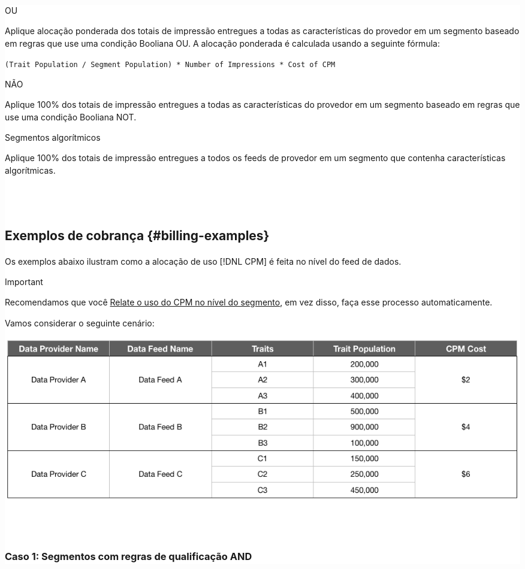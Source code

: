   </tr> 
  <tr> 
   <td colname="col1"> <p><span class="wintitle"> OU</span> </p> </td> 
   <td colname="col2"> <p>Aplique alocação ponderada dos totais de impressão entregues a todas as características do provedor em um segmento baseado em regras que use uma condição Booliana OU. A alocação ponderada é calculada usando a seguinte fórmula:</p><p><code>(Trait Population / Segment Population) * Number of Impressions * Cost of CPM</code></p> </td> 
  </tr>
  <tr> 
   <td colname="col1"> <p><span class="wintitle"> NÃO</span> </p> </td> 
   <td colname="col2"> <p>Aplique 100% dos totais de impressão entregues a todas as características do provedor em um segmento baseado em regras que use uma condição Booliana <span class="wintitle"> NOT</span>. </p> </td> 
  </tr> 
  <tr> 
   <td colname="col1"> <p>Segmentos algorítmicos </p> </td> 
   <td colname="col2"> <p>Aplique 100% dos totais de impressão entregues a todos os feeds de provedor em um segmento que contenha características algorítmicas. </p> </td> 
  </tr>
 </tbody>
</table>

<br> 

## Exemplos de cobrança {#billing-examples}

Os exemplos abaixo ilustram como a alocação de uso [!DNL CPM] é feita no nível do feed de dados.

>[!IMPORTANT]
>Recomendamos que você [Relate o uso do CPM no nível do segmento](#segment-level-report), em vez disso, faça esse processo automaticamente.

Vamos considerar o seguinte cenário:

![exemplos de faturamento](assets/billing-examples.png)

<br> 

### Caso 1: Segmentos com regras de qualificação AND
